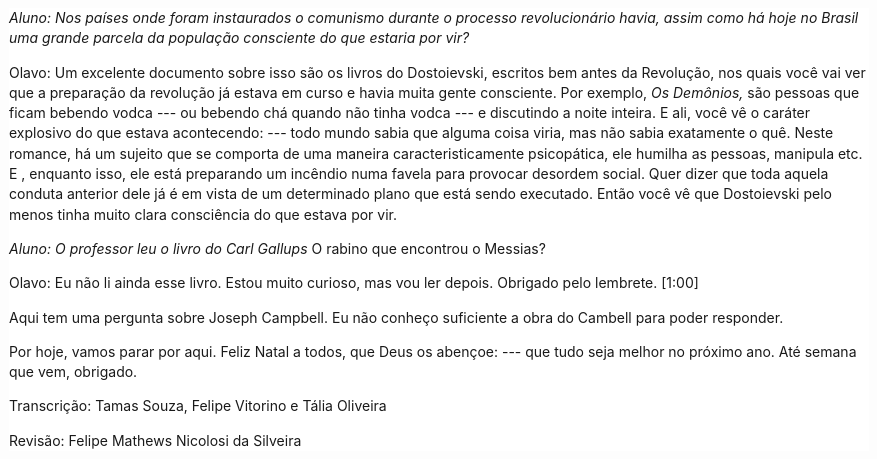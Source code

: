 *Aluno: Nos países onde foram instaurados o comunismo durante o processo revolucionário havia, assim como há hoje no Brasil uma grande parcela da população consciente do que estaria por vir?*

Olavo: Um excelente documento sobre isso são os livros do Dostoievski, escritos bem antes da Revolução, nos quais você vai ver que a preparação da revolução já estava em curso e havia muita gente consciente. Por exemplo, *Os Demônios,* são pessoas que ficam bebendo vodca --- ou bebendo chá quando não tinha vodca --- e discutindo a noite inteira. E ali, você vê o caráter explosivo do que estava acontecendo: --- todo mundo sabia que alguma coisa viria, mas não sabia exatamente o quê. Neste romance, há um sujeito que se comporta de uma maneira caracteristicamente psicopática, ele humilha as pessoas, manipula etc. E , enquanto isso, ele está preparando um incêndio numa favela para provocar desordem social. Quer dizer que toda aquela conduta anterior dele já é em vista de um determinado plano que está sendo executado. Então você vê que Dostoievski pelo menos tinha muito clara consciência do que estava por vir.

*Aluno: O professor leu o livro do Carl Gallups* O rabino que encontrou o Messias?

Olavo: Eu não li ainda esse livro. Estou muito curioso, mas vou ler depois. Obrigado pelo lembrete. \[1:00\]

Aqui tem uma pergunta sobre Joseph Campbell. Eu não conheço suficiente a obra do Cambell para poder responder.

Por hoje, vamos parar por aqui. Feliz Natal a todos, que Deus os abençoe: --- que tudo seja melhor no próximo ano. Até semana que vem, obrigado.

Transcrição: Tamas Souza, Felipe Vitorino e Tália Oliveira

Revisão: Felipe Mathews Nicolosi da Silveira

